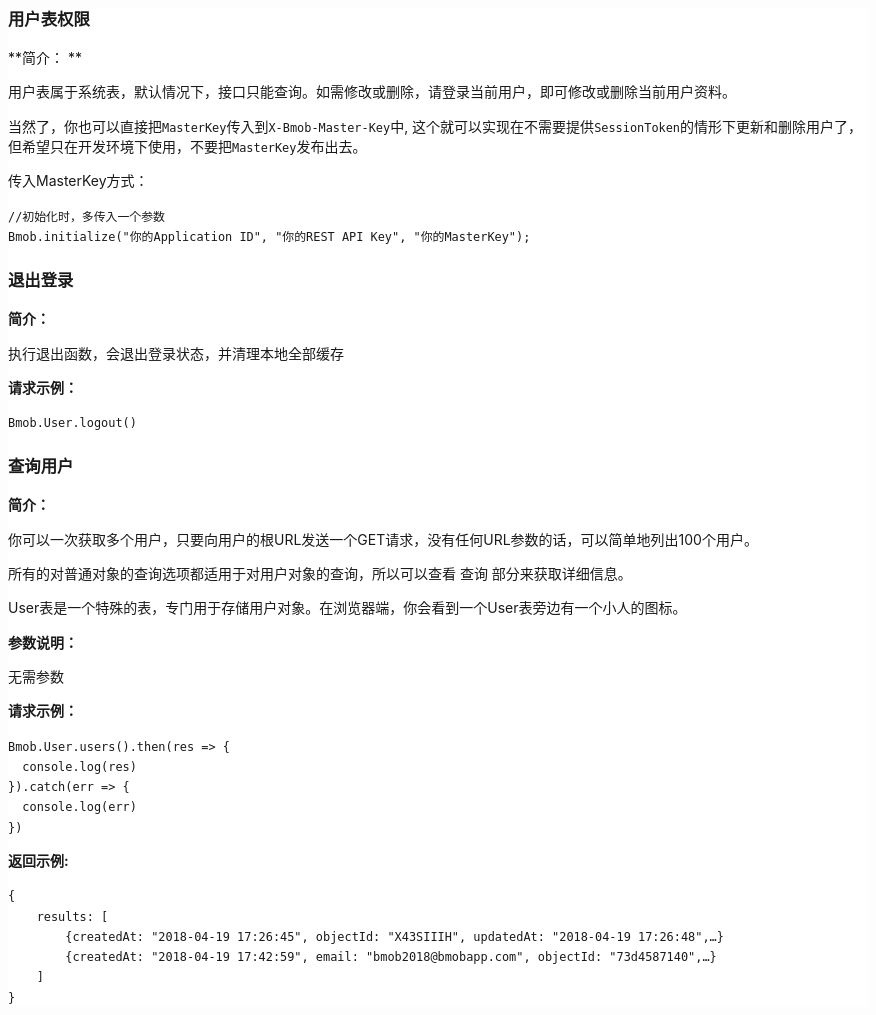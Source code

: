 

### 用户表权限

 **简介： **

用户表属于系统表，默认情况下，接口只能查询。如需修改或删除，请登录当前用户，即可修改或删除当前用户资料。

当然了，你也可以直接把`MasterKey`传入到`X-Bmob-Master-Key`中, 这个就可以实现在不需要提供`SessionToken`的情形下更新和删除用户了，但希望只在开发环境下使用，不要把`MasterKey`发布出去。

传入MasterKey方式：

```
//初始化时，多传入一个参数
Bmob.initialize("你的Application ID", "你的REST API Key", "你的MasterKey");
```

### 退出登录

 **简介：**

执行退出函数，会退出登录状态，并清理本地全部缓存

**请求示例：**

```
Bmob.User.logout()
```



### 查询用户

 **简介：**

你可以一次获取多个用户，只要向用户的根URL发送一个GET请求，没有任何URL参数的话，可以简单地列出100个用户。

所有的对普通对象的查询选项都适用于对用户对象的查询，所以可以查看 查询 部分来获取详细信息。

User表是一个特殊的表，专门用于存储用户对象。在浏览器端，你会看到一个User表旁边有一个小人的图标。

 **参数说明：**

无需参数

**请求示例：**

```
Bmob.User.users().then(res => {
  console.log(res)
}).catch(err => {
  console.log(err)
})
```

**返回示例:**

```
{
	results: [
		{createdAt: "2018-04-19 17:26:45", objectId: "X43SIIIH", updatedAt: "2018-04-19 17:26:48",…}
		{createdAt: "2018-04-19 17:42:59", email: "bmob2018@bmobapp.com", objectId: "73d4587140",…}
	]
}
```
